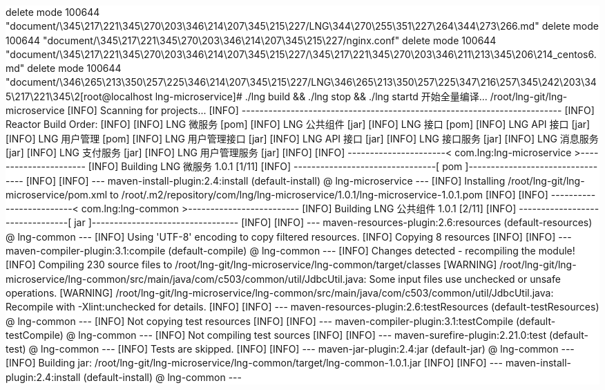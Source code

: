  delete mode 100644 "document/\345\217\221\345\270\203\346\214\207\345\215\227/LNG\344\270\255\351\227\264\344\273\266.md"
 delete mode 100644 "document/\345\217\221\345\270\203\346\214\207\345\215\227/nginx.conf"
 delete mode 100644 "document/\345\217\221\345\270\203\346\214\207\345\215\227/\345\217\221\345\270\203\346\211\213\345\206\214_centos6.md"
 delete mode 100644 "document/\346\265\213\350\257\225\346\214\207\345\215\227/LNG\346\265\213\350\257\225\347\216\257\345\242\203\345\217\221\345\2[root@localhost lng-microservice]# ./lng build && ./lng stop && ./lng startd
开始全量编译...
/root/lng-git/lng-microservice
[INFO] Scanning for projects...
[INFO] ------------------------------------------------------------------------
[INFO] Reactor Build Order:
[INFO] 
[INFO] LNG 微服务                                                            [pom]
[INFO] LNG 公共组件                                                           [jar]
[INFO] LNG 接口                                                             [pom]
[INFO] LNG API 接口                                                         [jar]
[INFO] LNG 用户管理                                                           [pom]
[INFO] LNG 用户管理接口                                                         [jar]
[INFO] LNG API 接口                                                         [jar]
[INFO] LNG 接口服务                                                           [jar]
[INFO] LNG 消息服务                                                           [jar]
[INFO] LNG 支付服务                                                           [jar]
[INFO] LNG 用户管理服务                                                         [jar]
[INFO] 
[INFO] ----------------------< com.lng:lng-microservice >----------------------
[INFO] Building LNG 微服务 1.0.1                                            [1/11]
[INFO] --------------------------------[ pom ]---------------------------------
[INFO] 
[INFO] --- maven-install-plugin:2.4:install (default-install) @ lng-microservice ---
[INFO] Installing /root/lng-git/lng-microservice/pom.xml to /root/.m2/repository/com/lng/lng-microservice/1.0.1/lng-microservice-1.0.1.pom
[INFO] 
[INFO] -------------------------< com.lng:lng-common >-------------------------
[INFO] Building LNG 公共组件 1.0.1                                           [2/11]
[INFO] --------------------------------[ jar ]---------------------------------
[INFO] 
[INFO] --- maven-resources-plugin:2.6:resources (default-resources) @ lng-common ---
[INFO] Using 'UTF-8' encoding to copy filtered resources.
[INFO] Copying 8 resources
[INFO] 
[INFO] --- maven-compiler-plugin:3.1:compile (default-compile) @ lng-common ---
[INFO] Changes detected - recompiling the module!
[INFO] Compiling 230 source files to /root/lng-git/lng-microservice/lng-common/target/classes
[WARNING] /root/lng-git/lng-microservice/lng-common/src/main/java/com/c503/common/util/JdbcUtil.java: Some input files use unchecked or unsafe operations.
[WARNING] /root/lng-git/lng-microservice/lng-common/src/main/java/com/c503/common/util/JdbcUtil.java: Recompile with -Xlint:unchecked for details.
[INFO] 
[INFO] --- maven-resources-plugin:2.6:testResources (default-testResources) @ lng-common ---
[INFO] Not copying test resources
[INFO] 
[INFO] --- maven-compiler-plugin:3.1:testCompile (default-testCompile) @ lng-common ---
[INFO] Not compiling test sources
[INFO] 
[INFO] --- maven-surefire-plugin:2.21.0:test (default-test) @ lng-common ---
[INFO] Tests are skipped.
[INFO] 
[INFO] --- maven-jar-plugin:2.4:jar (default-jar) @ lng-common ---
[INFO] Building jar: /root/lng-git/lng-microservice/lng-common/target/lng-common-1.0.1.jar
[INFO] 
[INFO] --- maven-install-plugin:2.4:install (default-install) @ lng-common ---